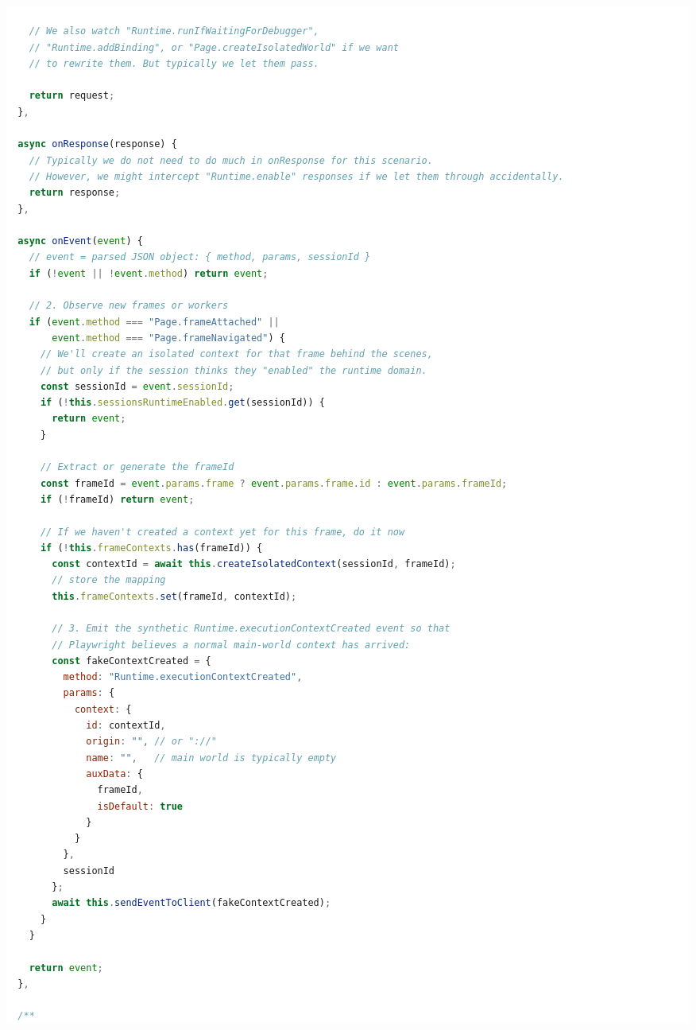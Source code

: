 ```js

    // We also watch "Runtime.runIfWaitingForDebugger",
    // "Runtime.addBinding", or "Page.createIsolatedWorld" if we want
    // to rewrite them. But typically we let them pass.

    return request;
  },

  async onResponse(response) {
    // Typically we do not need to do much in onResponse for this scenario.
    // However, we might intercept "Runtime.enable" responses if we let them through accidentally.
    return response;
  },

  async onEvent(event) {
    // event = parsed JSON object: { method, params, sessionId }
    if (!event || !event.method) return event;

    // 2. Observe new frames or workers
    if (event.method === "Page.frameAttached" || 
        event.method === "Page.frameNavigated") {
      // We'll create an isolated context for that frame behind the scenes, 
      // but only if the session thinks they "enabled" the runtime domain.
      const sessionId = event.sessionId;
      if (!this.sessionsRuntimeEnabled.get(sessionId)) {
        return event;
      }

      // Extract or generate the frameId
      const frameId = event.params.frame ? event.params.frame.id : event.params.frameId;
      if (!frameId) return event;

      // If we haven't created a context yet for this frame, do it now
      if (!this.frameContexts.has(frameId)) {
        const contextId = await this.createIsolatedContext(sessionId, frameId);
        // store the mapping
        this.frameContexts.set(frameId, contextId);

        // 3. Emit the synthetic Runtime.executionContextCreated event so that
        // Playwright believes a normal main-world context has arrived:
        const fakeContextCreated = {
          method: "Runtime.executionContextCreated",
          params: {
            context: {
              id: contextId,
              origin: "", // or "://"
              name: "",   // main world is typically empty
              auxData: {
                frameId,
                isDefault: true
              }
            }
          },
          sessionId
        };
        await this.sendEventToClient(fakeContextCreated);
      }
    }

    return event;
  },

  /**
```